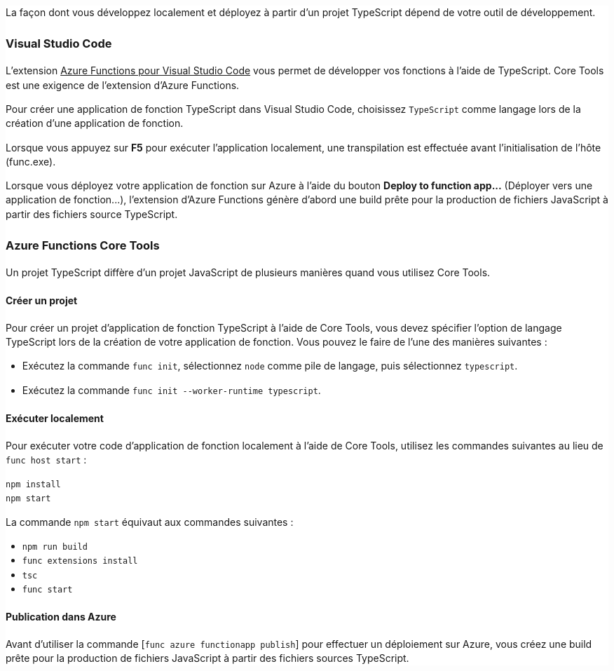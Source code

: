 La façon dont vous développez localement et déployez à partir d’un projet TypeScript dépend de votre outil de développement.

### <a name="visual-studio-code"></a>Visual Studio Code

L’extension [Azure Functions pour Visual Studio Code](https://marketplace.visualstudio.com/items?itemName=ms-azuretools.vscode-azurefunctions) vous permet de développer vos fonctions à l’aide de TypeScript. Core Tools est une exigence de l’extension d’Azure Functions.

Pour créer une application de fonction TypeScript dans Visual Studio Code, choisissez `TypeScript` comme langage lors de la création d’une application de fonction.

Lorsque vous appuyez sur **F5** pour exécuter l’application localement, une transpilation est effectuée avant l’initialisation de l’hôte (func.exe). 

Lorsque vous déployez votre application de fonction sur Azure à l’aide du bouton **Deploy to function app...** (Déployer vers une application de fonction...), l’extension d’Azure Functions génère d’abord une build prête pour la production de fichiers JavaScript à partir des fichiers source TypeScript.

### <a name="azure-functions-core-tools"></a>Azure Functions Core Tools

Un projet TypeScript diffère d’un projet JavaScript de plusieurs manières quand vous utilisez Core Tools.

#### <a name="create-project"></a>Créer un projet

Pour créer un projet d’application de fonction TypeScript à l’aide de Core Tools, vous devez spécifier l’option de langage TypeScript lors de la création de votre application de fonction. Vous pouvez le faire de l’une des manières suivantes :

- Exécutez la commande `func init`, sélectionnez `node` comme pile de langage, puis sélectionnez `typescript`.

- Exécutez la commande `func init --worker-runtime typescript`.

#### <a name="run-local"></a>Exécuter localement

Pour exécuter votre code d’application de fonction localement à l’aide de Core Tools, utilisez les commandes suivantes au lieu de `func host start` : 

```command
npm install
npm start
```

La commande `npm start` équivaut aux commandes suivantes :

- `npm run build`
- `func extensions install`
- `tsc`
- `func start`

#### <a name="publish-to-azure"></a>Publication dans Azure

Avant d’utiliser la commande [`func azure functionapp publish`] pour effectuer un déploiement sur Azure, vous créez une build prête pour la production de fichiers JavaScript à partir des fichiers sources TypeScript. 


[« func azure functionapp publish »]: functions-run-local.md#project-file-deployment
